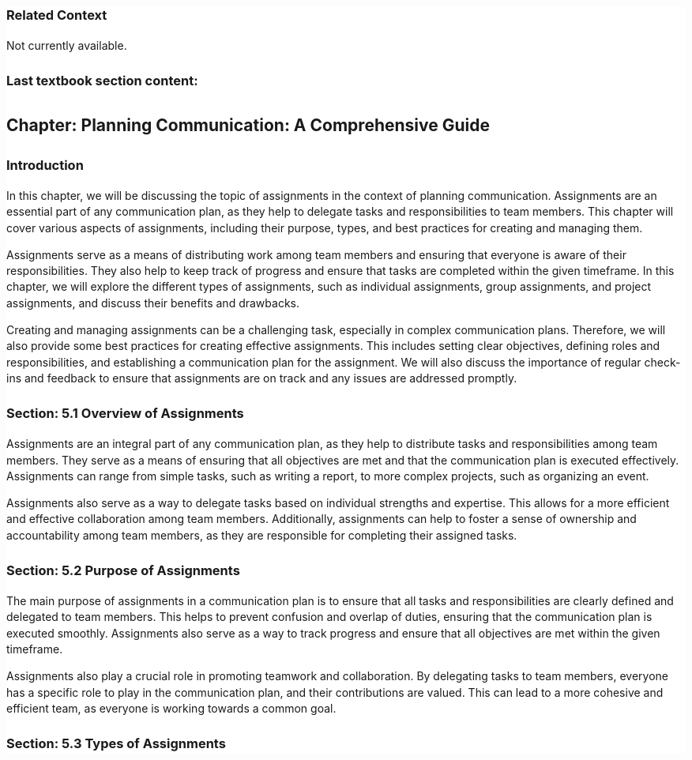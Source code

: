 
### Related Context
Not currently available.

### Last textbook section content:

## Chapter: Planning Communication: A Comprehensive Guide

### Introduction

In this chapter, we will be discussing the topic of assignments in the context of planning communication. Assignments are an essential part of any communication plan, as they help to delegate tasks and responsibilities to team members. This chapter will cover various aspects of assignments, including their purpose, types, and best practices for creating and managing them.

Assignments serve as a means of distributing work among team members and ensuring that everyone is aware of their responsibilities. They also help to keep track of progress and ensure that tasks are completed within the given timeframe. In this chapter, we will explore the different types of assignments, such as individual assignments, group assignments, and project assignments, and discuss their benefits and drawbacks.

Creating and managing assignments can be a challenging task, especially in complex communication plans. Therefore, we will also provide some best practices for creating effective assignments. This includes setting clear objectives, defining roles and responsibilities, and establishing a communication plan for the assignment. We will also discuss the importance of regular check-ins and feedback to ensure that assignments are on track and any issues are addressed promptly.

### Section: 5.1 Overview of Assignments

Assignments are an integral part of any communication plan, as they help to distribute tasks and responsibilities among team members. They serve as a means of ensuring that all objectives are met and that the communication plan is executed effectively. Assignments can range from simple tasks, such as writing a report, to more complex projects, such as organizing an event.

Assignments also serve as a way to delegate tasks based on individual strengths and expertise. This allows for a more efficient and effective collaboration among team members. Additionally, assignments can help to foster a sense of ownership and accountability among team members, as they are responsible for completing their assigned tasks.

### Section: 5.2 Purpose of Assignments

The main purpose of assignments in a communication plan is to ensure that all tasks and responsibilities are clearly defined and delegated to team members. This helps to prevent confusion and overlap of duties, ensuring that the communication plan is executed smoothly. Assignments also serve as a way to track progress and ensure that all objectives are met within the given timeframe.

Assignments also play a crucial role in promoting teamwork and collaboration. By delegating tasks to team members, everyone has a specific role to play in the communication plan, and their contributions are valued. This can lead to a more cohesive and efficient team, as everyone is working towards a common goal.

### Section: 5.3 Types of Assignments
